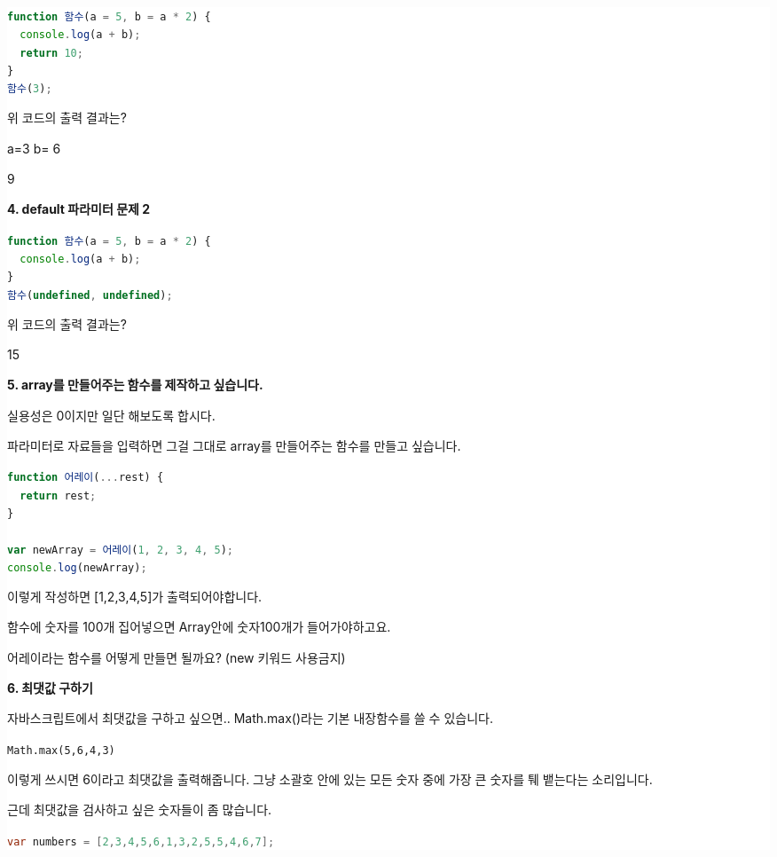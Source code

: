 ```jsx
function 함수(a = 5, b = a * 2) {
  console.log(a + b);
  return 10;
}
함수(3);
```

위 코드의 출력 결과는?

a=3 b= 6

9

**4. default 파라미터 문제 2**

```jsx
function 함수(a = 5, b = a * 2) {
  console.log(a + b);
}
함수(undefined, undefined);
```

위 코드의 출력 결과는?

15

**5. array를 만들어주는 함수를 제작하고 싶습니다.**

실용성은 0이지만 일단 해보도록 합시다.

파라미터로 자료들을 입력하면 그걸 그대로 array를 만들어주는 함수를 만들고 싶습니다.

```jsx
function 어레이(...rest) {
  return rest;
}

var newArray = 어레이(1, 2, 3, 4, 5);
console.log(newArray);
```

이렇게 작성하면 [1,2,3,4,5]가 출력되어야합니다.

함수에 숫자를 100개 집어넣으면 Array안에 숫자100개가 들어가야하고요.

어레이라는 함수를 어떻게 만들면 될까요? (new 키워드 사용금지)

**6. 최댓값 구하기**

자바스크립트에서 최댓값을 구하고 싶으면.. Math.max()라는 기본 내장함수를 쓸 수 있습니다.

```
Math.max(5,6,4,3)
```

이렇게 쓰시면 6이라고 최댓값을 출력해줍니다. 그냥 소괄호 안에 있는 모든 숫자 중에 가장 큰 숫자를 퉤 뱉는다는 소리입니다.

근데 최댓값을 검사하고 싶은 숫자들이 좀 많습니다.

```csharp
var numbers = [2,3,4,5,6,1,3,2,5,5,4,6,7];
```
